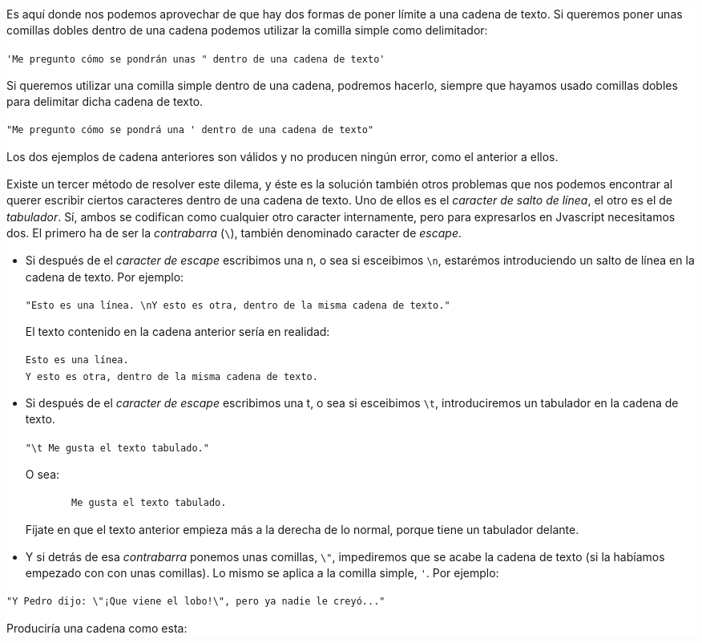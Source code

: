 Es aquí donde nos podemos aprovechar de que hay dos formas de poner límite a una cadena de texto. Si queremos poner unas comillas dobles dentro de una cadena podemos utilizar la comilla simple como delimitador:
```
'Me pregunto cómo se pondrán unas " dentro de una cadena de texto'
```
Si queremos utilizar una comilla simple dentro de una cadena, podremos hacerlo, siempre que hayamos usado comillas dobles para delimitar dicha cadena de texto.

```
"Me pregunto cómo se pondrá una ' dentro de una cadena de texto"
```

Los dos ejemplos de cadena anteriores son válidos y no producen ningún error, como el anterior a ellos.

Existe un tercer método de resolver este dilema, y éste es la solución también otros problemas que nos podemos encontrar al querer escribir ciertos caracteres dentro de una cadena de texto. Uno de ellos es el *caracter de salto de línea*, el otro es el de *tabulador*. Sí, ambos se codifican como cualquier otro caracter internamente, pero para expresarlos en Jvascript necesitamos dos. El primero ha de ser la *contrabarra* (`\`), también denominado caracter de *escape*.

* Si después de el *caracter de escape* escribimos una n, o sea si esceibimos `\n`, estarémos introduciendo un salto de línea en la cadena de texto.
   Por ejemplo:
  ```
  "Esto es una línea. \nY esto es otra, dentro de la misma cadena de texto."
  ```
  El texto contenido en la cadena anterior sería en realidad:
  
  ```
  Esto es una línea.
  Y esto es otra, dentro de la misma cadena de texto.
  ``` 
* Si después de el *caracter de escape* escribimos una t, o sea si esceibimos `\t`, introduciremos un tabulador en la cadena de texto.

  ```
  "\t Me gusta el texto tabulado."
  ``` 
  
  O sea:
  
  ```
		  Me gusta el texto tabulado.
  ```
  Fíjate en que el texto anterior empieza más a la derecha de lo normal, porque tiene un tabulador delante.
* Y si detrás de esa *contrabarra* ponemos unas comillas, `\"`, impediremos que se acabe la cadena de texto (si la habíamos empezado con con unas comillas). Lo mismo se aplica a la comilla simple, `'`.
Por ejemplo:

 ```
 "Y Pedro dijo: \"¡Que viene el lobo!\", pero ya nadie le creyó..."
 ```
Produciría una cadena como esta:  
